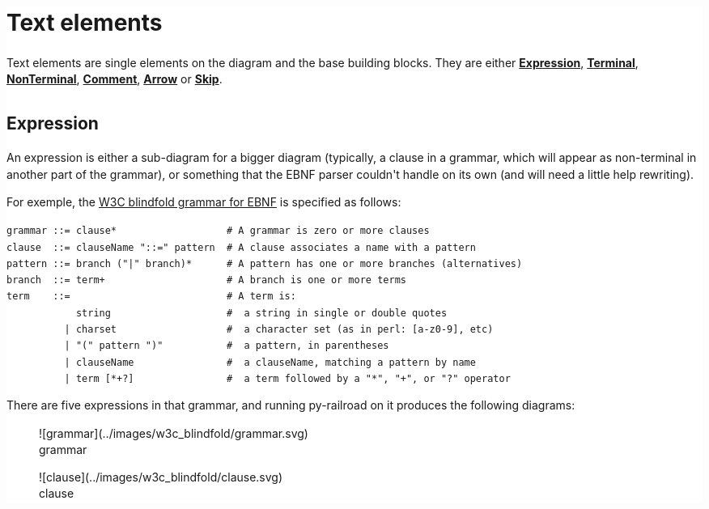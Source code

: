 
# Text elements

Text elements are single elements on the diagram and the base building blocks. They are either [**Expression**](#expression), [**Terminal**](#terminal), [**NonTerminal**](#nonterminal), [**Comment**](#comment), [**Arrow**](#arrow) or [**Skip**](#skip).

## Expression

An expression is either a sub-diagram for a bigger diagram (typically, a clause in a grammar, which will appear as non-terminal in another part of the grammar), or something that the EBNF parser couldn't handle on its own (and will need a little help rewriting).

For exemple, the [W3C blindfold grammar for EBNF](https://www.w3.org/2001/06/blindfold/grammar) is specified as follows:

```ebnf
grammar ::= clause*                   # A grammar is zero or more clauses
clause  ::= clauseName "::=" pattern  # A clause associates a name with a pattern
pattern ::= branch ("|" branch)*      # A pattern has one or more branches (alternatives)
branch  ::= term+                     # A branch is one or more terms
term    ::=                           # A term is:  
            string                    #  a string in single or double quotes
          | charset                   #  a character set (as in perl: [a-z0-9], etc) 
          | "(" pattern ")"           #  a pattern, in parentheses 
          | clauseName                #  a clauseName, matching a pattern by name
          | term [*+?]                #  a term followed by a "*", "+", or "?" operator
```

There are five expressions in that grammar, and running py-railroad on it produces the following diagrams:

<figure markdown>
![grammar](../images/w3c_blindfold/grammar.svg)
<figcaption>grammar</figcaption>
</figure>
<figure markdown>
![clause](../images/w3c_blindfold/clause.svg)
<figcaption>clause</figcaption>
</figure>
<figure markdown>